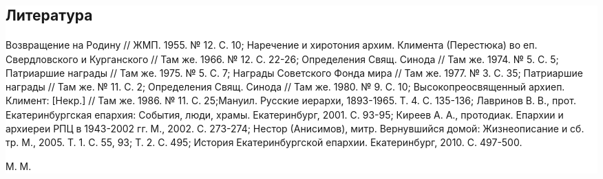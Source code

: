 ## Литература

Возвращение на Родину // ЖМП. 1955. № 12. С. 10; Наречение и хиротония архим. Климента (Перестюка) во еп. Свердловского и Курганского // Там же. 1966. № 12. С. 22-26; Определения Свящ. Синода // Там же. 1974. № 5. С. 5; Патриаршие награды // Там же. 1975. № 5. С. 7; Награды Советского Фонда мира // Там же. 1977. № 3. С. 35; Патриаршие награды // Там же. № 11. С. 2; Определения Свящ. Синода // Там же. 1980. № 9. С. 10; Высокопреосвященный архиеп. Климент: [Некр.] // Там же. 1986. № 11. С. 25;Мануил. Русские иерархи, 1893-1965. Т. 4. С. 135-136; Лавринов В. В., прот. Екатеринбургская епархия: События, люди, храмы. Екатеринбург, 2001. С. 93-95; Киреев А. А., протодиак. Епархии и архиереи РПЦ в 1943-2002 гг. М., 2002. С. 273-274; Нестор (Анисимов), митр. Вернувшийся домой: Жизнеописание и сб. тр. М., 2005. Т. 1. С. 55, 93; Т. 2. С. 495; История Екатеринбургской епархии. Екатеринбург, 2010. С. 497-500.

М. М.
